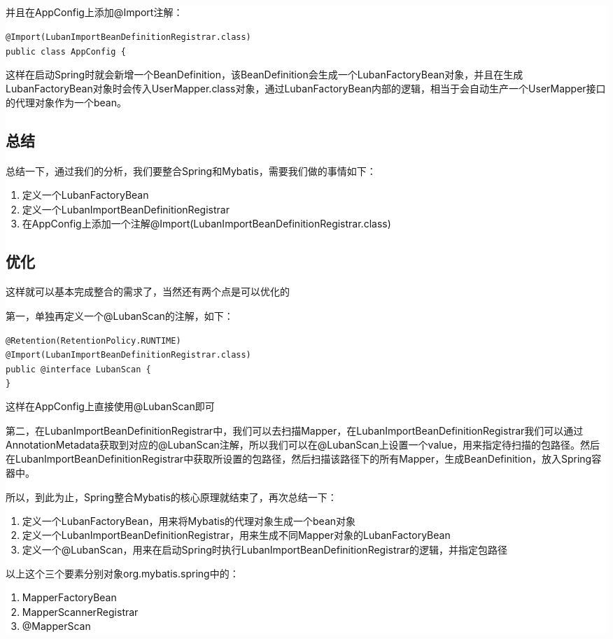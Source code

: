 

并且在AppConfig上添加@Import注解：

```
@Import(LubanImportBeanDefinitionRegistrar.class)
public class AppConfig {
```



这样在启动Spring时就会新增一个BeanDefinition，该BeanDefinition会生成一个LubanFactoryBean对象，并且在生成LubanFactoryBean对象时会传入UserMapper.class对象，通过LubanFactoryBean内部的逻辑，相当于会自动生产一个UserMapper接口的代理对象作为一个bean。



## 总结

总结一下，通过我们的分析，我们要整合Spring和Mybatis，需要我们做的事情如下：

1. 定义一个LubanFactoryBean
2. 定义一个LubanImportBeanDefinitionRegistrar
3. 在AppConfig上添加一个注解@Import(LubanImportBeanDefinitionRegistrar.class)



## 优化

这样就可以基本完成整合的需求了，当然还有两个点是可以优化的



第一，单独再定义一个@LubanScan的注解，如下：

```
@Retention(RetentionPolicy.RUNTIME)
@Import(LubanImportBeanDefinitionRegistrar.class)
public @interface LubanScan {
}
```

这样在AppConfig上直接使用@LubanScan即可



第二，在LubanImportBeanDefinitionRegistrar中，我们可以去扫描Mapper，在LubanImportBeanDefinitionRegistrar我们可以通过AnnotationMetadata获取到对应的@LubanScan注解，所以我们可以在@LubanScan上设置一个value，用来指定待扫描的包路径。然后在LubanImportBeanDefinitionRegistrar中获取所设置的包路径，然后扫描该路径下的所有Mapper，生成BeanDefinition，放入Spring容器中。



所以，到此为止，Spring整合Mybatis的核心原理就结束了，再次总结一下：

1. 定义一个LubanFactoryBean，用来将Mybatis的代理对象生成一个bean对象
2. 定义一个LubanImportBeanDefinitionRegistrar，用来生成不同Mapper对象的LubanFactoryBean
3. 定义一个@LubanScan，用来在启动Spring时执行LubanImportBeanDefinitionRegistrar的逻辑，并指定包路径



以上这个三个要素分别对象org.mybatis.spring中的：

1. MapperFactoryBean
2. MapperScannerRegistrar
3. @MapperScan
